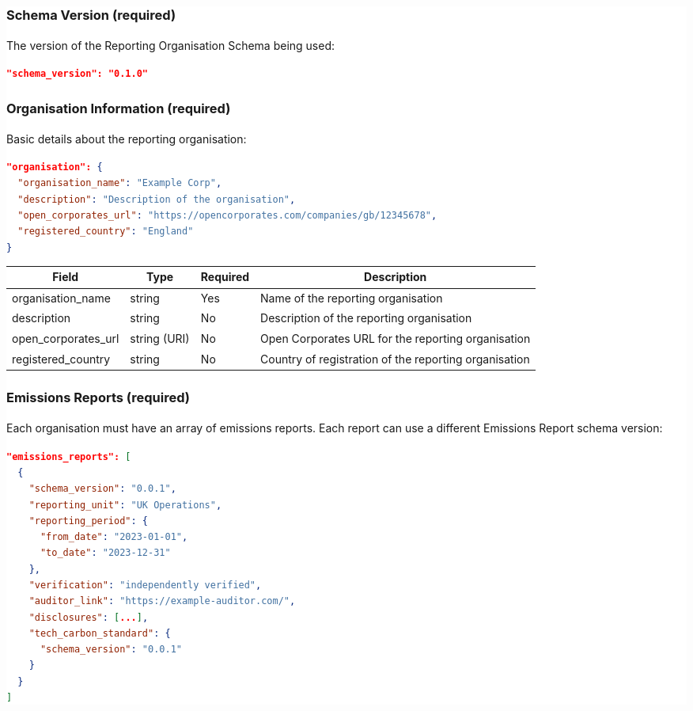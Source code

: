 ### Schema Version (required)

The version of the Reporting Organisation Schema being used:

```json
"schema_version": "0.1.0"
```

### Organisation Information (required)

Basic details about the reporting organisation:

```json
"organisation": {
  "organisation_name": "Example Corp",
  "description": "Description of the organisation",
  "open_corporates_url": "https://opencorporates.com/companies/gb/12345678",
  "registered_country": "England"
}
```

| Field | Type | Required | Description |
|-------|------|----------|-------------|
| organisation_name | string | Yes | Name of the reporting organisation |
| description | string | No | Description of the reporting organisation |
| open_corporates_url | string (URI) | No | Open Corporates URL for the reporting organisation |
| registered_country | string | No | Country of registration of the reporting organisation |

### Emissions Reports (required)

Each organisation must have an array of emissions reports. Each report can use a different Emissions Report schema version:

```json
"emissions_reports": [
  {
    "schema_version": "0.0.1",
    "reporting_unit": "UK Operations",
    "reporting_period": {
      "from_date": "2023-01-01",
      "to_date": "2023-12-31"
    },
    "verification": "independently verified",
    "auditor_link": "https://example-auditor.com/",
    "disclosures": [...],
    "tech_carbon_standard": {
      "schema_version": "0.0.1"
    }
  }
]
```
